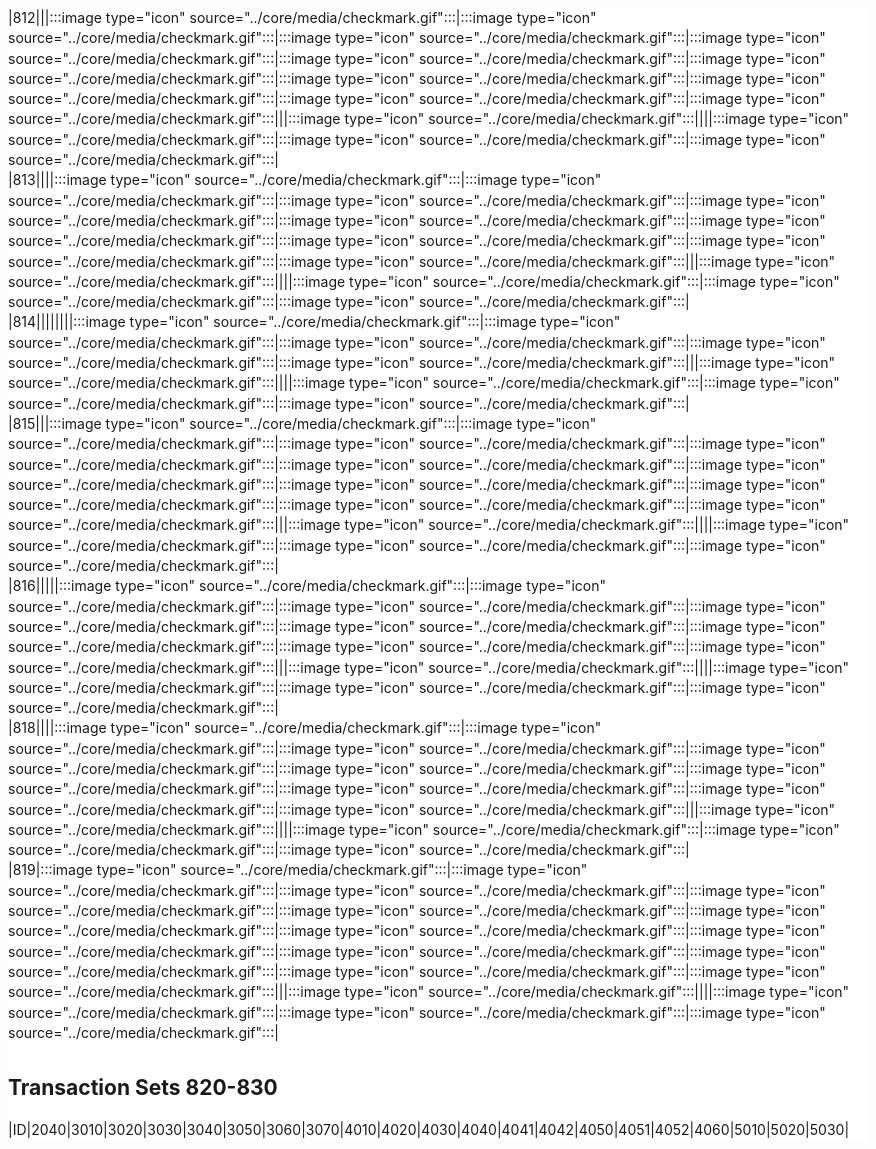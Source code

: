 |812|||:::image type="icon" source="../core/media/checkmark.gif":::|:::image type="icon" source="../core/media/checkmark.gif":::|:::image type="icon" source="../core/media/checkmark.gif":::|:::image type="icon" source="../core/media/checkmark.gif":::|:::image type="icon" source="../core/media/checkmark.gif":::|:::image type="icon" source="../core/media/checkmark.gif":::|:::image type="icon" source="../core/media/checkmark.gif":::|:::image type="icon" source="../core/media/checkmark.gif":::|:::image type="icon" source="../core/media/checkmark.gif":::|:::image type="icon" source="../core/media/checkmark.gif":::|||:::image type="icon" source="../core/media/checkmark.gif":::||||:::image type="icon" source="../core/media/checkmark.gif":::|:::image type="icon" source="../core/media/checkmark.gif":::|:::image type="icon" source="../core/media/checkmark.gif":::|  
|813||||:::image type="icon" source="../core/media/checkmark.gif":::|:::image type="icon" source="../core/media/checkmark.gif":::|:::image type="icon" source="../core/media/checkmark.gif":::|:::image type="icon" source="../core/media/checkmark.gif":::|:::image type="icon" source="../core/media/checkmark.gif":::|:::image type="icon" source="../core/media/checkmark.gif":::|:::image type="icon" source="../core/media/checkmark.gif":::|:::image type="icon" source="../core/media/checkmark.gif":::|:::image type="icon" source="../core/media/checkmark.gif":::|||:::image type="icon" source="../core/media/checkmark.gif":::||||:::image type="icon" source="../core/media/checkmark.gif":::|:::image type="icon" source="../core/media/checkmark.gif":::|:::image type="icon" source="../core/media/checkmark.gif":::|  
|814||||||||:::image type="icon" source="../core/media/checkmark.gif":::|:::image type="icon" source="../core/media/checkmark.gif":::|:::image type="icon" source="../core/media/checkmark.gif":::|:::image type="icon" source="../core/media/checkmark.gif":::|:::image type="icon" source="../core/media/checkmark.gif":::|||:::image type="icon" source="../core/media/checkmark.gif":::||||:::image type="icon" source="../core/media/checkmark.gif":::|:::image type="icon" source="../core/media/checkmark.gif":::|:::image type="icon" source="../core/media/checkmark.gif":::|  
|815|||:::image type="icon" source="../core/media/checkmark.gif":::|:::image type="icon" source="../core/media/checkmark.gif":::|:::image type="icon" source="../core/media/checkmark.gif":::|:::image type="icon" source="../core/media/checkmark.gif":::|:::image type="icon" source="../core/media/checkmark.gif":::|:::image type="icon" source="../core/media/checkmark.gif":::|:::image type="icon" source="../core/media/checkmark.gif":::|:::image type="icon" source="../core/media/checkmark.gif":::|:::image type="icon" source="../core/media/checkmark.gif":::|:::image type="icon" source="../core/media/checkmark.gif":::|||:::image type="icon" source="../core/media/checkmark.gif":::||||:::image type="icon" source="../core/media/checkmark.gif":::|:::image type="icon" source="../core/media/checkmark.gif":::|:::image type="icon" source="../core/media/checkmark.gif":::|  
|816|||||:::image type="icon" source="../core/media/checkmark.gif":::|:::image type="icon" source="../core/media/checkmark.gif":::|:::image type="icon" source="../core/media/checkmark.gif":::|:::image type="icon" source="../core/media/checkmark.gif":::|:::image type="icon" source="../core/media/checkmark.gif":::|:::image type="icon" source="../core/media/checkmark.gif":::|:::image type="icon" source="../core/media/checkmark.gif":::|:::image type="icon" source="../core/media/checkmark.gif":::|||:::image type="icon" source="../core/media/checkmark.gif":::||||:::image type="icon" source="../core/media/checkmark.gif":::|:::image type="icon" source="../core/media/checkmark.gif":::|:::image type="icon" source="../core/media/checkmark.gif":::|  
|818||||:::image type="icon" source="../core/media/checkmark.gif":::|:::image type="icon" source="../core/media/checkmark.gif":::|:::image type="icon" source="../core/media/checkmark.gif":::|:::image type="icon" source="../core/media/checkmark.gif":::|:::image type="icon" source="../core/media/checkmark.gif":::|:::image type="icon" source="../core/media/checkmark.gif":::|:::image type="icon" source="../core/media/checkmark.gif":::|:::image type="icon" source="../core/media/checkmark.gif":::|:::image type="icon" source="../core/media/checkmark.gif":::|||:::image type="icon" source="../core/media/checkmark.gif":::||||:::image type="icon" source="../core/media/checkmark.gif":::|:::image type="icon" source="../core/media/checkmark.gif":::|:::image type="icon" source="../core/media/checkmark.gif":::|  
|819|:::image type="icon" source="../core/media/checkmark.gif":::|:::image type="icon" source="../core/media/checkmark.gif":::|:::image type="icon" source="../core/media/checkmark.gif":::|:::image type="icon" source="../core/media/checkmark.gif":::|:::image type="icon" source="../core/media/checkmark.gif":::|:::image type="icon" source="../core/media/checkmark.gif":::|:::image type="icon" source="../core/media/checkmark.gif":::|:::image type="icon" source="../core/media/checkmark.gif":::|:::image type="icon" source="../core/media/checkmark.gif":::|:::image type="icon" source="../core/media/checkmark.gif":::|:::image type="icon" source="../core/media/checkmark.gif":::|:::image type="icon" source="../core/media/checkmark.gif":::|||:::image type="icon" source="../core/media/checkmark.gif":::||||:::image type="icon" source="../core/media/checkmark.gif":::|:::image type="icon" source="../core/media/checkmark.gif":::|:::image type="icon" source="../core/media/checkmark.gif":::|  
  
##  <a name="trns820"></a> Transaction Sets 820-830  
  
|ID|2040|3010|3020|3030|3040|3050|3060|3070|4010|4020|4030|4040|4041|4042|4050|4051|4052|4060|5010|5020|5030|  